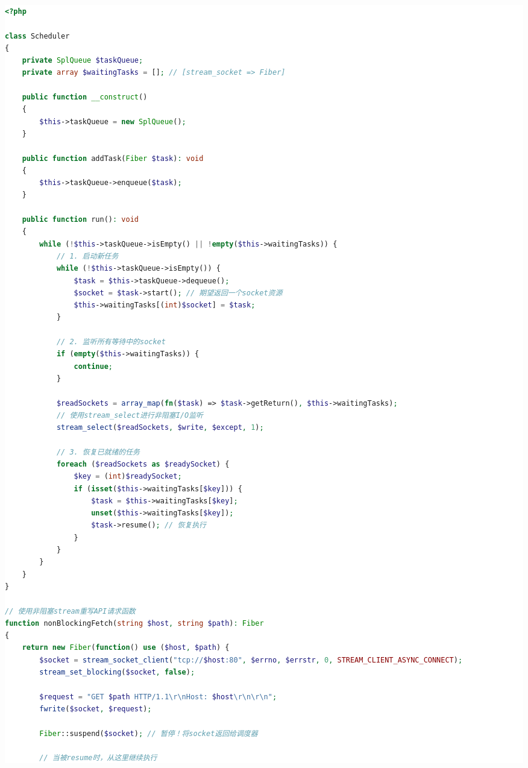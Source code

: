 ```php
<?php

class Scheduler
{
    private SplQueue $taskQueue;
    private array $waitingTasks = []; // [stream_socket => Fiber]

    public function __construct()
    {
        $this->taskQueue = new SplQueue();
    }

    public function addTask(Fiber $task): void
    {
        $this->taskQueue->enqueue($task);
    }

    public function run(): void
    {
        while (!$this->taskQueue->isEmpty() || !empty($this->waitingTasks)) {
            // 1. 启动新任务
            while (!$this->taskQueue->isEmpty()) {
                $task = $this->taskQueue->dequeue();
                $socket = $task->start(); // 期望返回一个socket资源
                $this->waitingTasks[(int)$socket] = $task;
            }

            // 2. 监听所有等待中的socket
            if (empty($this->waitingTasks)) {
                continue;
            }
            
            $readSockets = array_map(fn($task) => $task->getReturn(), $this->waitingTasks);
            // 使用stream_select进行非阻塞I/O监听
            stream_select($readSockets, $write, $except, 1);

            // 3. 恢复已就绪的任务
            foreach ($readSockets as $readySocket) {
                $key = (int)$readySocket;
                if (isset($this->waitingTasks[$key])) {
                    $task = $this->waitingTasks[$key];
                    unset($this->waitingTasks[$key]);
                    $task->resume(); // 恢复执行
                }
            }
        }
    }
}

// 使用非阻塞stream重写API请求函数
function nonBlockingFetch(string $host, string $path): Fiber
{
    return new Fiber(function() use ($host, $path) {
        $socket = stream_socket_client("tcp://$host:80", $errno, $errstr, 0, STREAM_CLIENT_ASYNC_CONNECT);
        stream_set_blocking($socket, false);
        
        $request = "GET $path HTTP/1.1\r\nHost: $host\r\n\r\n";
        fwrite($socket, $request);

        Fiber::suspend($socket); // 暂停！将socket返回给调度器

        // 当被resume时，从这里继续执行
```